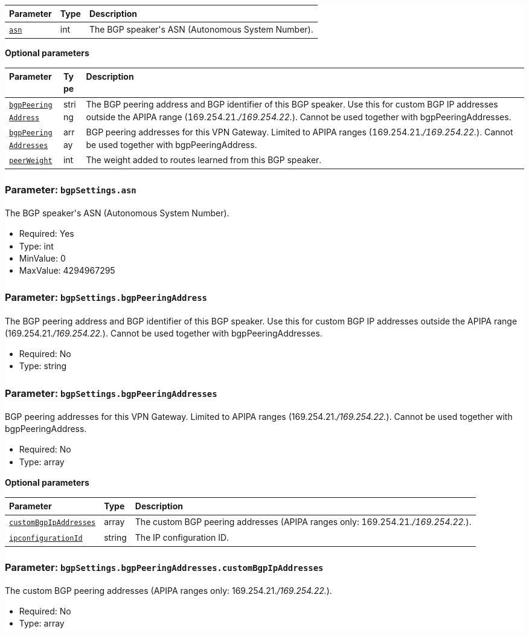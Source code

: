 | Parameter | Type | Description |
| :-- | :-- | :-- |
| [`asn`](#parameter-bgpsettingsasn) | int | The BGP speaker's ASN (Autonomous System Number). |

**Optional parameters**

| Parameter | Type | Description |
| :-- | :-- | :-- |
| [`bgpPeeringAddress`](#parameter-bgpsettingsbgppeeringaddress) | string | The BGP peering address and BGP identifier of this BGP speaker. Use this for custom BGP IP addresses outside the APIPA range (169.254.21.*/169.254.22.*). Cannot be used together with bgpPeeringAddresses. |
| [`bgpPeeringAddresses`](#parameter-bgpsettingsbgppeeringaddresses) | array | BGP peering addresses for this VPN Gateway. Limited to APIPA ranges (169.254.21.*/169.254.22.*). Cannot be used together with bgpPeeringAddress. |
| [`peerWeight`](#parameter-bgpsettingspeerweight) | int | The weight added to routes learned from this BGP speaker. |

### Parameter: `bgpSettings.asn`

The BGP speaker's ASN (Autonomous System Number).

- Required: Yes
- Type: int
- MinValue: 0
- MaxValue: 4294967295

### Parameter: `bgpSettings.bgpPeeringAddress`

The BGP peering address and BGP identifier of this BGP speaker. Use this for custom BGP IP addresses outside the APIPA range (169.254.21.*/169.254.22.*). Cannot be used together with bgpPeeringAddresses.

- Required: No
- Type: string

### Parameter: `bgpSettings.bgpPeeringAddresses`

BGP peering addresses for this VPN Gateway. Limited to APIPA ranges (169.254.21.*/169.254.22.*). Cannot be used together with bgpPeeringAddress.

- Required: No
- Type: array

**Optional parameters**

| Parameter | Type | Description |
| :-- | :-- | :-- |
| [`customBgpIpAddresses`](#parameter-bgpsettingsbgppeeringaddressescustombgpipaddresses) | array | The custom BGP peering addresses (APIPA ranges only: 169.254.21.*/169.254.22.*). |
| [`ipconfigurationId`](#parameter-bgpsettingsbgppeeringaddressesipconfigurationid) | string | The IP configuration ID. |

### Parameter: `bgpSettings.bgpPeeringAddresses.customBgpIpAddresses`

The custom BGP peering addresses (APIPA ranges only: 169.254.21.*/169.254.22.*).

- Required: No
- Type: array
